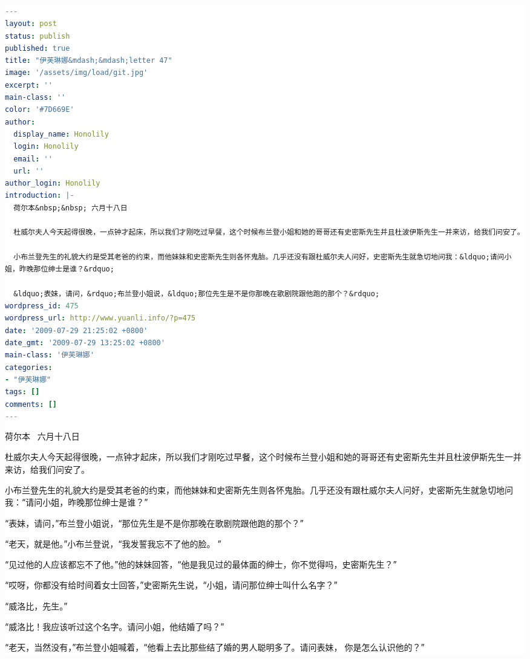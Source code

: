 ```yaml
---
layout: post
status: publish
published: true
title: "伊芙琳娜&mdash;&mdash;letter 47"
image: '/assets/img/load/git.jpg'
excerpt: ''
main-class: ''
color: '#7D669E'
author:
  display_name: Honolily
  login: Honolily
  email: ''
  url: ''
author_login: Honolily
introduction: |-
  荷尔本&nbsp;&nbsp; 六月十八日

  杜威尔夫人今天起得很晚，一点钟才起床，所以我们才刚吃过早餐，这个时候布兰登小姐和她的哥哥还有史密斯先生并且杜波伊斯先生一并来访，给我们问安了。

  小布兰登先生的礼貌大约是受其老爸的约束，而他妹妹和史密斯先生则各怀鬼胎。几乎还没有跟杜威尔夫人问好，史密斯先生就急切地问我：&ldquo;请问小姐，昨晚那位绅士是谁？&rdquo;

  &ldquo;表妹，请问，&rdquo;布兰登小姐说，&ldquo;那位先生是不是你那晚在歌剧院跟他跑的那个？&rdquo;
wordpress_id: 475
wordpress_url: http://www.yuanli.info/?p=475
date: '2009-07-29 21:25:02 +0800'
date_gmt: '2009-07-29 13:25:02 +0800'
main-class: '伊芙琳娜'
categories:
- "伊芙琳娜"
tags: []
comments: []
---
```

荷尔本&nbsp;&nbsp; 六月十八日

杜威尔夫人今天起得很晚，一点钟才起床，所以我们才刚吃过早餐，这个时候布兰登小姐和她的哥哥还有史密斯先生并且杜波伊斯先生一并来访，给我们问安了。

小布兰登先生的礼貌大约是受其老爸的约束，而他妹妹和史密斯先生则各怀鬼胎。几乎还没有跟杜威尔夫人问好，史密斯先生就急切地问我：&ldquo;请问小姐，昨晚那位绅士是谁？&rdquo;

&ldquo;表妹，请问，&rdquo;布兰登小姐说，&ldquo;那位先生是不是你那晚在歌剧院跟他跑的那个？&rdquo;

&ldquo;老天，就是他。&rdquo;小布兰登说，&ldquo;我发誓我忘不了他的脸。 &rdquo;

&ldquo;见过他的人应该都忘不了他。&rdquo;他的妹妹回答，&ldquo;他是我见过的最体面的绅士，你不觉得吗，史密斯先生？&rdquo;

&ldquo;哎呀，你都没有给时间着女士回答，&rdquo;史密斯先生说，&ldquo;小姐，请问那位绅士叫什么名字？&rdquo;

&ldquo;威洛比，先生。&rdquo;

&ldquo;威洛比！我应该听过这个名字。请问小姐，他结婚了吗？&rdquo;

&ldquo;老天，当然没有，&rdquo;布兰登小姐喊着，&ldquo;他看上去比那些结了婚的男人聪明多了。请问表妹， 你是怎么认识他的？&rdquo;
